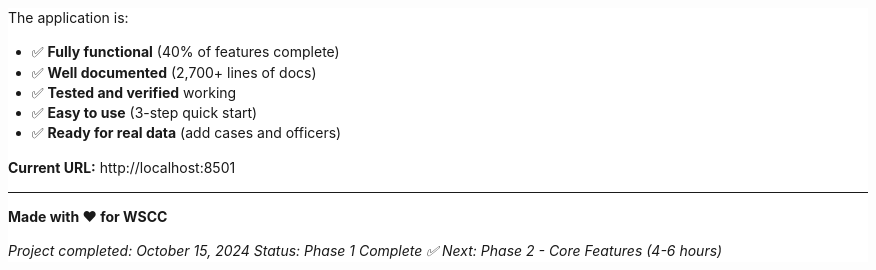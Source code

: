 The application is:
- ✅ **Fully functional** (40% of features complete)
- ✅ **Well documented** (2,700+ lines of docs)
- ✅ **Tested and verified** working
- ✅ **Easy to use** (3-step quick start)
- ✅ **Ready for real data** (add cases and officers)

**Current URL:** http://localhost:8501

---

**Made with ❤️ for WSCC**

*Project completed: October 15, 2024*
*Status: Phase 1 Complete ✅*
*Next: Phase 2 - Core Features (4-6 hours)*
